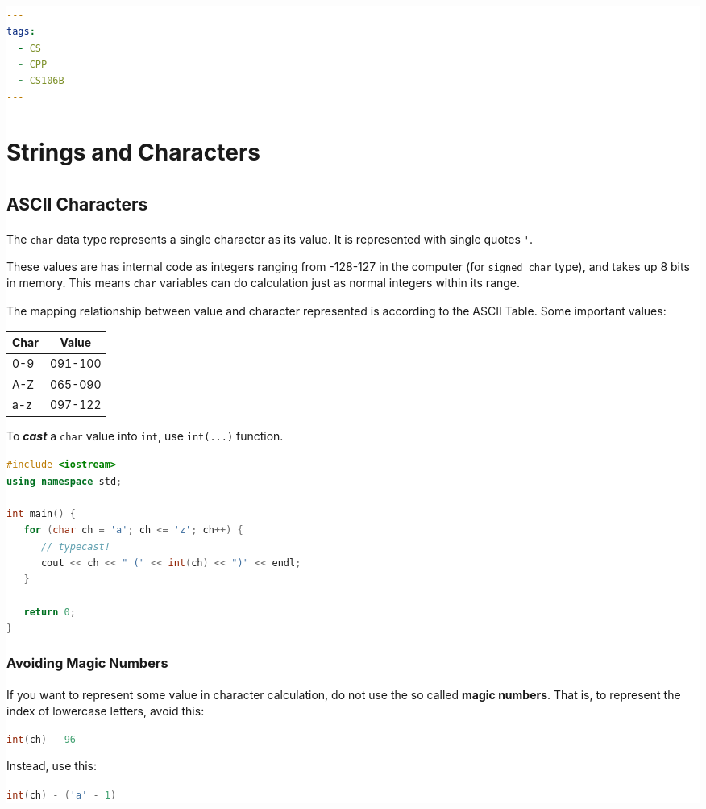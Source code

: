 ```yaml
---
tags:
  - CS
  - CPP
  - CS106B
---
```

Strings and Characters
===
## ASCII Characters
The `char` data type represents a single character as its value. It is represented with single quotes `'`.

These values are has internal code as integers ranging from -128-127 in the computer (for `signed char` type), and takes up 8 bits in memory.
This means `char` variables can do calculation just as normal integers within its range.

The mapping relationship between value and character represented is according to the ASCII Table.
Some important values:

| Char | Value   |
| ---- | ------- |
| 0-9  | 091-100 |
| A-Z  | 065-090 |
| a-z  | 097-122 |


To ***cast*** a `char` value into `int`, use `int(...)` function.
```cpp
#include <iostream>
using namespace std;

int main() {
   for (char ch = 'a'; ch <= 'z'; ch++) {
      // typecast!
      cout << ch << " (" << int(ch) << ")" << endl;
   }

   return 0;
}
```

### Avoiding Magic Numbers
If you want to represent some value in character calculation, do not use the so called **magic numbers**. That is, to represent the index of lowercase letters, avoid this:
```cpp
int(ch) - 96
```
Instead, use this:
```cpp
int(ch) - ('a' - 1)
```
